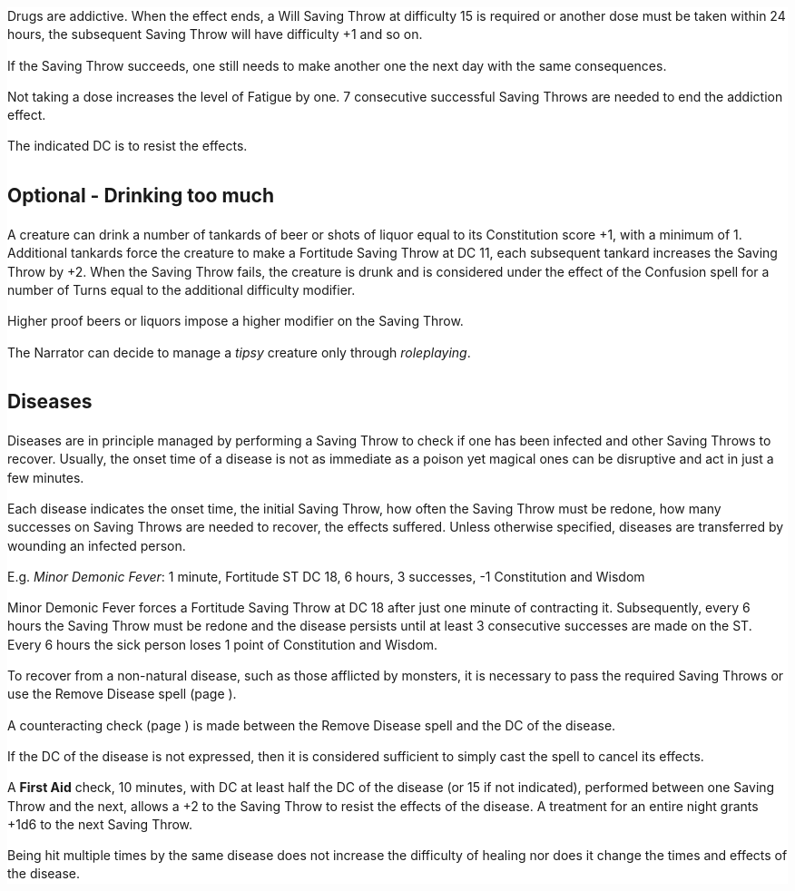 Drugs are addictive. When the effect ends, a Will Saving Throw at difficulty 15 is required or another dose must be taken within 24 hours, the subsequent Saving Throw will have difficulty +1 and so on.

If the Saving Throw succeeds, one still needs to make another one the next day with the same consequences.

Not taking a dose increases the level of Fatigue by one. 7 consecutive successful Saving Throws are needed to end the addiction effect.

The indicated DC is to resist the effects.

## Optional - Drinking too much

A creature can drink a number of tankards of beer or shots of liquor equal to its Constitution score +1, with a minimum of 1. Additional tankards force the creature to make a Fortitude Saving Throw at DC 11, each subsequent tankard increases the Saving Throw by +2. When the Saving Throw fails, the creature is drunk and is considered under the effect of the Confusion spell for a number of Turns equal to the additional difficulty modifier.

Higher proof beers or liquors impose a higher modifier on the Saving Throw.

The Narrator can decide to manage a *tipsy* creature only through *roleplaying*.

## Diseases

Diseases are in principle managed by performing a Saving Throw to check if one has been infected and other Saving Throws to recover.
Usually, the onset time of a disease is not as immediate as a poison yet magical ones can be disruptive and act in just a few minutes.

Each disease indicates the onset time, the initial Saving Throw, how often the Saving Throw must be redone, how many successes on Saving Throws are needed to recover, the effects suffered. Unless otherwise specified, diseases are transferred by wounding an infected person.

E.g. *Minor Demonic Fever*: 1 minute, Fortitude ST DC 18, 6 hours, 3 successes, -1 Constitution and Wisdom

Minor Demonic Fever forces a Fortitude Saving Throw at DC 18 after just one minute of contracting it. Subsequently, every 6 hours the Saving Throw must be redone and the disease persists until at least 3 consecutive successes are made on the ST. Every 6 hours the sick person loses 1 point of Constitution and Wisdom.

To recover from a non-natural disease, such as those afflicted by monsters, it is necessary to pass the required Saving Throws or use the Remove Disease spell (page ).

A counteracting check (page ) is made between the Remove Disease spell and the DC of the disease.

If the DC of the disease is not expressed, then it is considered sufficient to simply cast the spell to cancel its effects.

A **First Aid** check, 10 minutes, with DC at least half the DC of the disease (or 15 if not indicated), performed between one Saving Throw and the next, allows a +2 to the Saving Throw to resist the effects of the disease. A treatment for an entire night grants +1d6 to the next Saving Throw.

Being hit multiple times by the same disease does not increase the difficulty of healing nor does it change the times and effects of the disease.
